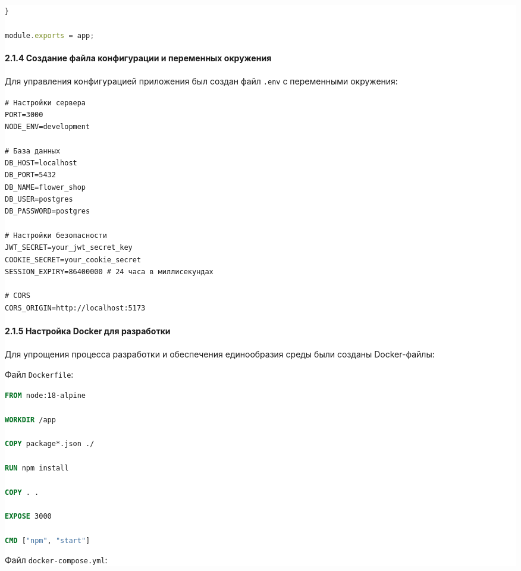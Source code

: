 ```javascript
}

module.exports = app;
```

#### 2.1.4 Создание файла конфигурации и переменных окружения

Для управления конфигурацией приложения был создан файл `.env` с переменными окружения:

```
# Настройки сервера
PORT=3000
NODE_ENV=development

# База данных
DB_HOST=localhost
DB_PORT=5432
DB_NAME=flower_shop
DB_USER=postgres
DB_PASSWORD=postgres

# Настройки безопасности
JWT_SECRET=your_jwt_secret_key
COOKIE_SECRET=your_cookie_secret
SESSION_EXPIRY=86400000 # 24 часа в миллисекундах

# CORS
CORS_ORIGIN=http://localhost:5173
```

#### 2.1.5 Настройка Docker для разработки

Для упрощения процесса разработки и обеспечения единообразия среды были созданы Docker-файлы:

Файл `Dockerfile`:

```Dockerfile
FROM node:18-alpine

WORKDIR /app

COPY package*.json ./

RUN npm install

COPY . .

EXPOSE 3000

CMD ["npm", "start"]
```

Файл `docker-compose.yml`:
